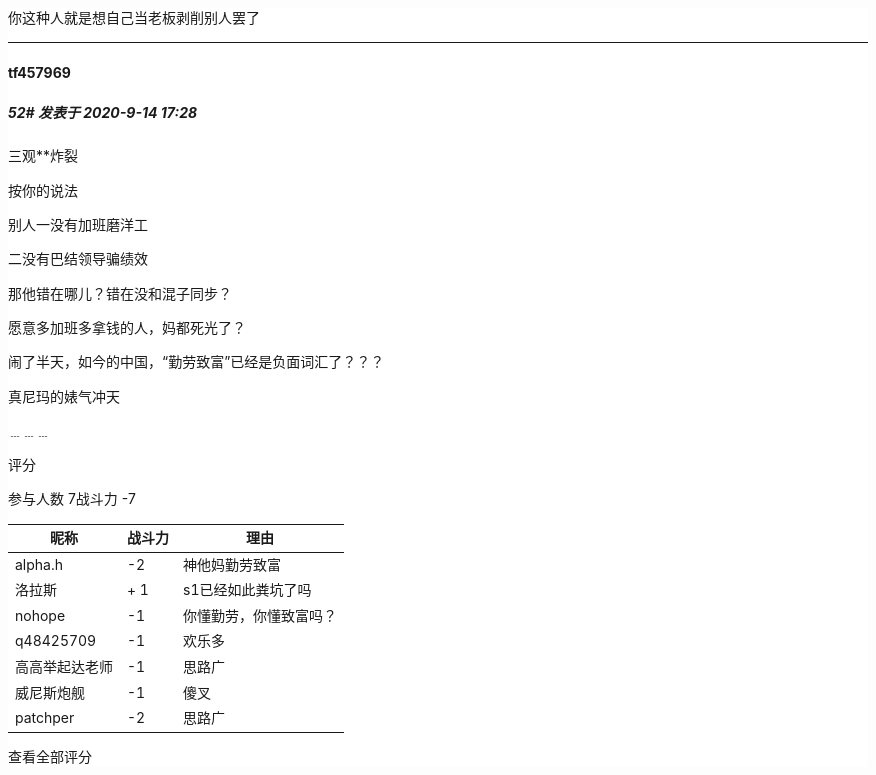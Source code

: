 你这种人就是想自己当老板剥削别人罢了







-----

####  tf457969  
##### 52#       发表于 2020-9-14 17:28




三观**炸裂


按你的说法

别人一没有加班磨洋工

二没有巴结领导骗绩效

那他错在哪儿？错在没和混子同步？


愿意多加班多拿钱的人，妈都死光了？

闹了半天，如今的中国，“勤劳致富”已经是负面词汇了？？？


真尼玛的婊气冲天



﹍﹍﹍

评分





 参与人数 7战斗力 -7

|昵称|战斗力|理由|
|----|---|---|
| alpha.h|-2|神他妈勤劳致富|
| 洛拉斯| + 1|s1已经如此粪坑了吗|
| nohope|-1|你懂勤劳，你懂致富吗？|
| q48425709|-1|欢乐多|
| 高高举起达老师|-1|思路广|
| 威尼斯炮舰|-1|傻叉|
| patchper|-2|思路广|



查看全部评分

